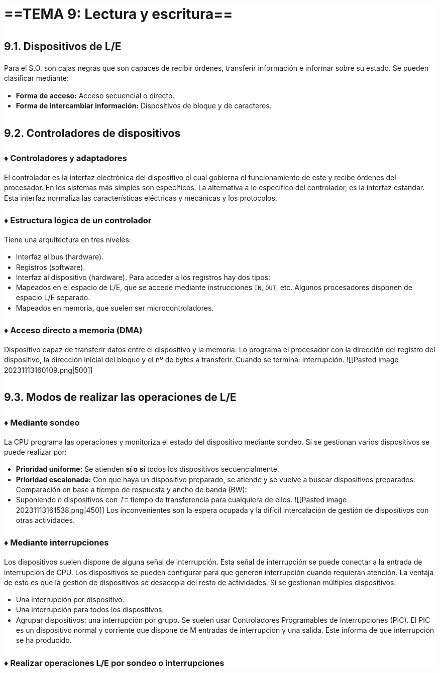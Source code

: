 # ==TEMA 9: Lectura y escritura==
## 9.1. Dispositivos de L/E
Para el S.O. son cajas negras que son capaces de recibir órdenes, transferir información e informar sobre su estado. Se pueden clasificar mediante:
- **Forma de acceso:** Acceso secuencial o directo.
- **Forma de intercambiar información:** Dispositivos de bloque y de caracteres.
## 9.2. Controladores de dispositivos
### ♦ Controladores y adaptadores
El controlador es la interfaz electrónica del dispositivo el cual gobierna el funcionamiento de este y recibe órdenes del procesador. En los sistemas más simples son específicos. La alternativa a lo específico del controlador, es la interfaz estándar. Esta interfaz normaliza las características eléctricas y mecánicas y los protocolos.
### ♦ Estructura lógica de un controlador
Tiene una arquitectura en tres niveles:
- Interfaz al bus (hardware).
- Registros (software).
- Interfaz al dispositivo (hardware).
Para acceder a los registros hay dos tipos:
- Mapeados en el espacio de L/E, que se accede mediante instrucciones `IN`, `OUT`, etc. Algunos procesadores disponen de espacio L/E separado.
- Mapeados en memoria, que suelen ser microcontroladores.
### ♦ Acceso directo a memoria (DMA)
Dispositivo capaz de transferir datos entre el dispositivo y la memoria. Lo programa el procesador con la dirección del registro del dispositivo, la dirección inicial del bloque y el nº de bytes a transferir. Cuando se termina: interrupción.
![[Pasted image 20231113160109.png|500]]
## 9.3. Modos de realizar las operaciones de L/E
### ♦ Mediante sondeo
La CPU programa las operaciones y monitoriza el estado del dispositivo mediante sondeo. Si se gestionan varios dispositivos se puede realizar por:
- **Prioridad uniforme:** Se atienden **sí o sí** todos los dispositivos secuencialmente.
- **Prioridad escalonada:** Con que haya un dispositivo preparado, se atiende y se vuelve a buscar dispositivos preparados.
Comparación en base a tiempo de respuesta y ancho de banda (BW):
- Suponiendo $n$ dispositivos con $T\equiv$ tiempo de transferencia para cualquiera de ellos.
	![[Pasted image 20231113161538.png|450]]
Los inconvenientes son la espera ocupada y la difícil intercalación de gestión de dispositivos con otras actividades.
### ♦ Mediante interrupciones
Los dispositivos suelen dispone de alguna señal de interrupción. Esta señal de interrupción se puede conectar a la entrada de interrupción de CPU. Los dispositivos se pueden configurar para que generen interrupción cuando requieran atención. La ventaja de esto es que la gestión de dispositivos se desacopla del resto de actividades.
Si se gestionan múltiples dispositivos:
- Una interrupción por dispositivo.
- Una interrupción para todos los dispositivos.
- Agrupar dispositivos: una interrupción por grupo.
Se suelen usar Controladores Programables de Interrupciones (PIC). El PIC es un dispositivo normal y corriente que dispone de M entradas de interrupción y una salida. Este informa de que interrupción se ha producido.
### ♦ Realizar operaciones L/E por sondeo o interrupciones